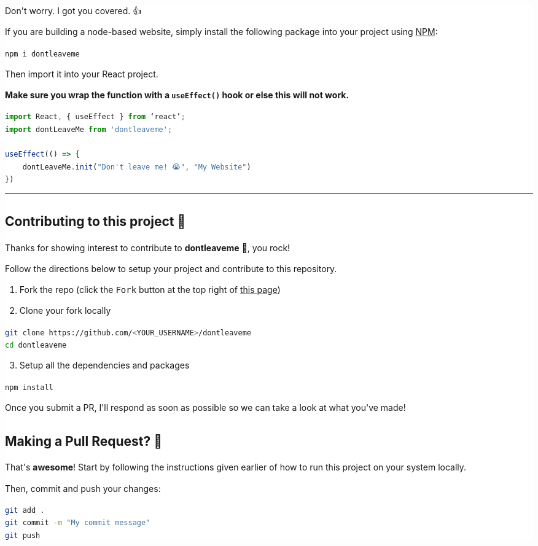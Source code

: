 Don't worry. I got you covered. 👍

If you are building a node-based website, simply install the following package into your project using [NPM](https://www.npmjs.com/):

```sh
npm i dontleaveme
```

Then import it into your React project.

**Make sure you wrap the function with a `useEffect()` hook or else this will not work.**

```js
import React, { useEffect } from ‘react’;
import dontLeaveMe from 'dontleaveme';

useEffect(() => {
    dontLeaveMe.init("Don't leave me! 😭", "My Website")
})
```

---

## Contributing to this project 👊

Thanks for showing interest to contribute to **dontleaveme** 💖, you rock!

Follow the directions below to setup your project and contribute to this repository.

1. Fork the repo (click the <kbd>Fork</kbd> button at the top right of [this page](https://github.com/BraydenTW/dontleaveme))

2. Clone your fork locally

```sh
git clone https://github.com/<YOUR_USERNAME>/dontleaveme
cd dontleaveme
```

3. Setup all the dependencies and packages

```sh
npm install
```

Once you submit a PR, I'll respond as soon as possible so we can take a look at what you've made!

## Making a Pull Request? 🔁

That's **awesome**! Start by following the instructions given earlier of how to run this project on your system locally.

Then, commit and push your changes:

```bash
git add .
git commit -m "My commit message"
git push
```
